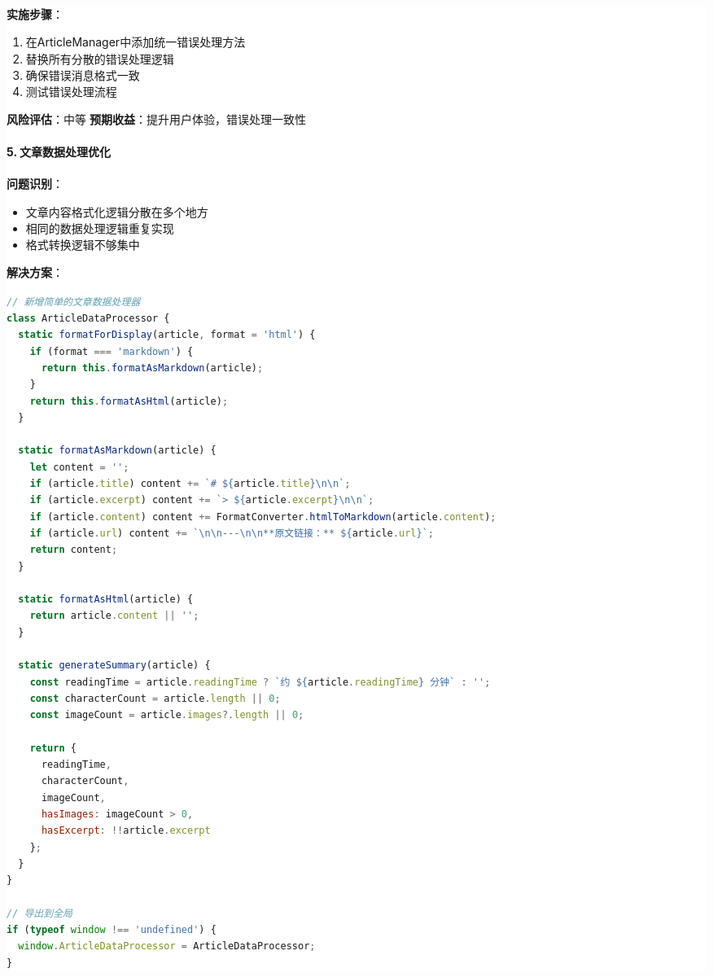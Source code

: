 **实施步骤**：
1. 在ArticleManager中添加统一错误处理方法
2. 替换所有分散的错误处理逻辑
3. 确保错误消息格式一致
4. 测试错误处理流程

**风险评估**：中等
**预期收益**：提升用户体验，错误处理一致性

#### 5. 文章数据处理优化

**问题识别**：
- 文章内容格式化逻辑分散在多个地方
- 相同的数据处理逻辑重复实现
- 格式转换逻辑不够集中

**解决方案**：
```javascript
// 新增简单的文章数据处理器
class ArticleDataProcessor {
  static formatForDisplay(article, format = 'html') {
    if (format === 'markdown') {
      return this.formatAsMarkdown(article);
    }
    return this.formatAsHtml(article);
  }
  
  static formatAsMarkdown(article) {
    let content = '';
    if (article.title) content += `# ${article.title}\n\n`;
    if (article.excerpt) content += `> ${article.excerpt}\n\n`;
    if (article.content) content += FormatConverter.htmlToMarkdown(article.content);
    if (article.url) content += `\n\n---\n\n**原文链接：** ${article.url}`;
    return content;
  }
  
  static formatAsHtml(article) {
    return article.content || '';
  }
  
  static generateSummary(article) {
    const readingTime = article.readingTime ? `约 ${article.readingTime} 分钟` : '';
    const characterCount = article.length || 0;
    const imageCount = article.images?.length || 0;
    
    return {
      readingTime,
      characterCount,
      imageCount,
      hasImages: imageCount > 0,
      hasExcerpt: !!article.excerpt
    };
  }
}

// 导出到全局
if (typeof window !== 'undefined') {
  window.ArticleDataProcessor = ArticleDataProcessor;
}
```
